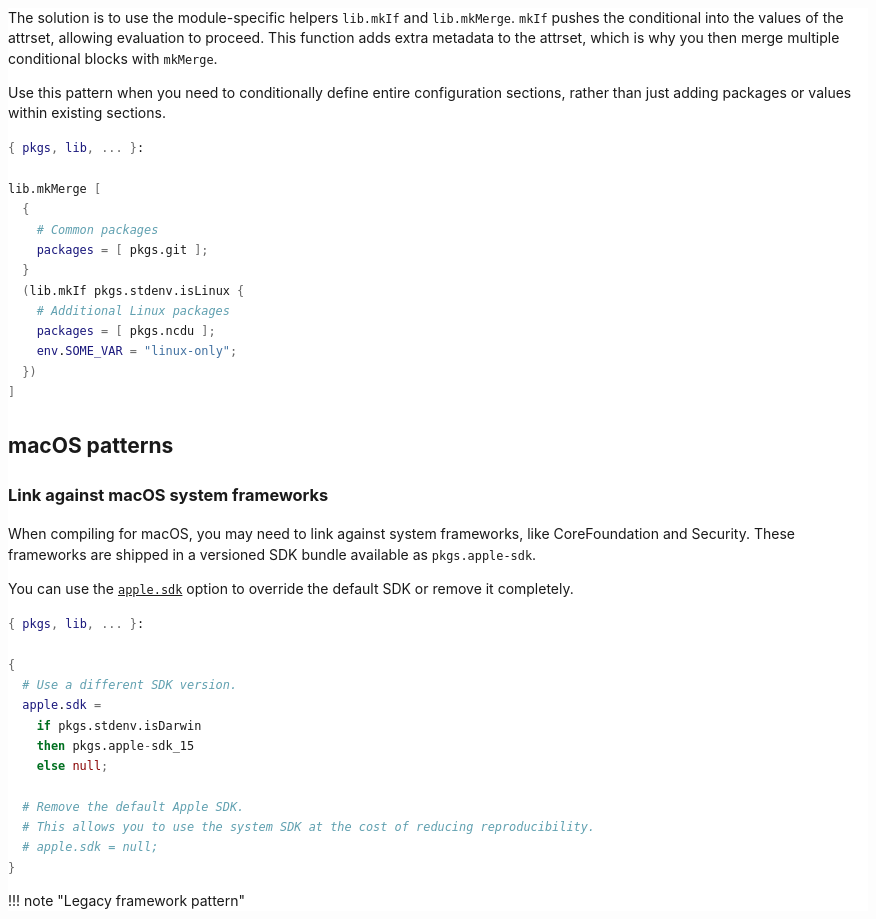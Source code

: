 The solution is to use the module-specific helpers `lib.mkIf` and `lib.mkMerge`.
`mkIf` pushes the conditional into the values of the attrset, allowing evaluation to proceed.
This function adds extra metadata to the attrset, which is why you then merge multiple conditional blocks with `mkMerge`.

Use this pattern when you need to conditionally define entire configuration sections, rather than just adding packages or values within existing sections.

```nix title="devenv.nix" hl_lines="3 9"
{ pkgs, lib, ... }:

lib.mkMerge [
  {
    # Common packages
    packages = [ pkgs.git ];
  }
  (lib.mkIf pkgs.stdenv.isLinux {
    # Additional Linux packages
    packages = [ pkgs.ncdu ];
    env.SOME_VAR = "linux-only";
  })
]
```

## macOS patterns

### Link against macOS system frameworks

When compiling for macOS, you may need to link against system frameworks, like CoreFoundation and Security.
These frameworks are shipped in a versioned SDK bundle available as `pkgs.apple-sdk`.

You can use the [`apple.sdk`](reference/options.md#applesdk) option to override the default SDK or remove it completely.

```nix title="devenv.nix"
{ pkgs, lib, ... }:

{
  # Use a different SDK version.
  apple.sdk =
    if pkgs.stdenv.isDarwin
    then pkgs.apple-sdk_15
    else null;

  # Remove the default Apple SDK.
  # This allows you to use the system SDK at the cost of reducing reproducibility.
  # apple.sdk = null;
}
```

<div class="result" markdown>

!!! note "Legacy framework pattern"
